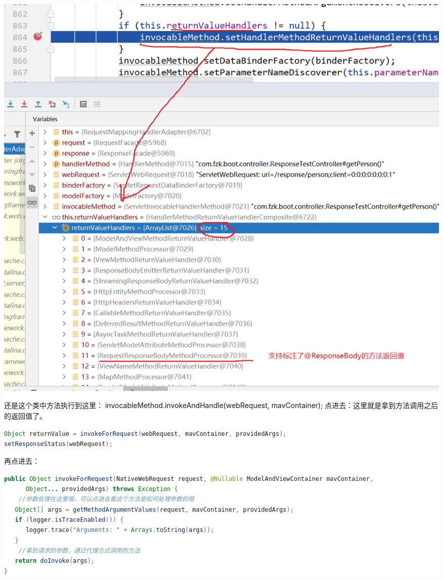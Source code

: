![返回值解析器](springboot.assets/返回值解析器.png)

还是这个类中方法执行到这里：
invocableMethod.invokeAndHandle(webRequest, mavContainer);
点进去：这里就是拿到方法调用之后的返回值了。

```java
Object returnValue = invokeForRequest(webRequest, mavContainer, providedArgs);
setResponseStatus(webRequest);
```

再点进去：

```java
public Object invokeForRequest(NativeWebRequest request, @Nullable ModelAndViewContainer mavContainer,
      Object... providedArgs) throws Exception {
	//参数处理在这里哦，可以点进去看这个方法是如何处理参数的哦
   Object[] args = getMethodArgumentValues(request, mavContainer, providedArgs);
   if (logger.isTraceEnabled()) {
      logger.trace("Arguments: " + Arrays.toString(args));
   }
    //拿到请求的参数，通过代理方式调用的方法
   return doInvoke(args);
}
```
